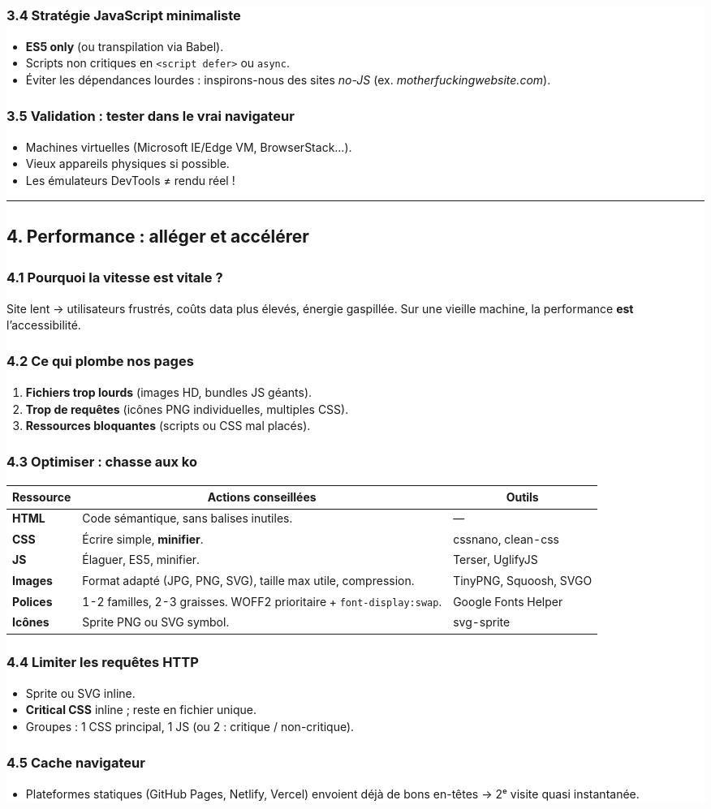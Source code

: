 ### 3.4 Stratégie JavaScript minimaliste  
- **ES5 only** (ou transpilation via Babel).  
- Scripts non critiques en `<script defer>` ou `async`.  
- Éviter les dépendances lourdes : inspirons-nous des sites *no-JS* (ex. *motherfuckingwebsite.com*).

### 3.5 Validation : tester dans le vrai navigateur  
- Machines virtuelles (Microsoft IE/Edge VM, BrowserStack…).  
- Vieux appareils physiques si possible.  
- Les émulateurs DevTools ≠ rendu réel !

---

<a id="4"></a>
## 4. Performance : alléger et accélérer  

### 4.1 Pourquoi la vitesse est vitale ?  
Site lent → utilisateurs frustrés, coûts data plus élevés, énergie gaspillée. Sur une vieille machine, la performance **est** l’accessibilité.

### 4.2 Ce qui plombe nos pages  
1. **Fichiers trop lourds** (images HD, bundles JS géants).  
2. **Trop de requêtes** (icônes PNG individuelles, multiples CSS).  
3. **Ressources bloquantes** (scripts ou CSS mal placés).

### 4.3 Optimiser : chasse aux ko  

| Ressource | Actions conseillées | Outils |
|-----------|--------------------|--------|
| **HTML** | Code sémantique, sans balises inutiles. | — |
| **CSS** | Écrire simple, **minifier**. | cssnano, clean-css |
| **JS** | Élaguer, ES5, minifier. | Terser, UglifyJS |
| **Images** | Format adapté (JPG, PNG, SVG), taille max utile, compression. | TinyPNG, Squoosh, SVGO |
| **Polices** | 1-2 familles, 2-3 graisses. WOFF2 prioritaire + `font-display:swap`. | Google Fonts Helper |
| **Icônes** | Sprite PNG ou SVG symbol. | svg-sprite |

### 4.4 Limiter les requêtes HTTP  
- Sprite ou SVG inline.  
- **Critical CSS** inline ; reste en fichier unique.  
- Groupes : 1 CSS principal, 1 JS (ou 2 : critique / non-critique).

### 4.5 Cache navigateur  
- Plateformes statiques (GitHub Pages, Netlify, Vercel) envoient déjà de bons en-têtes → 2ᵉ visite quasi instantanée.
